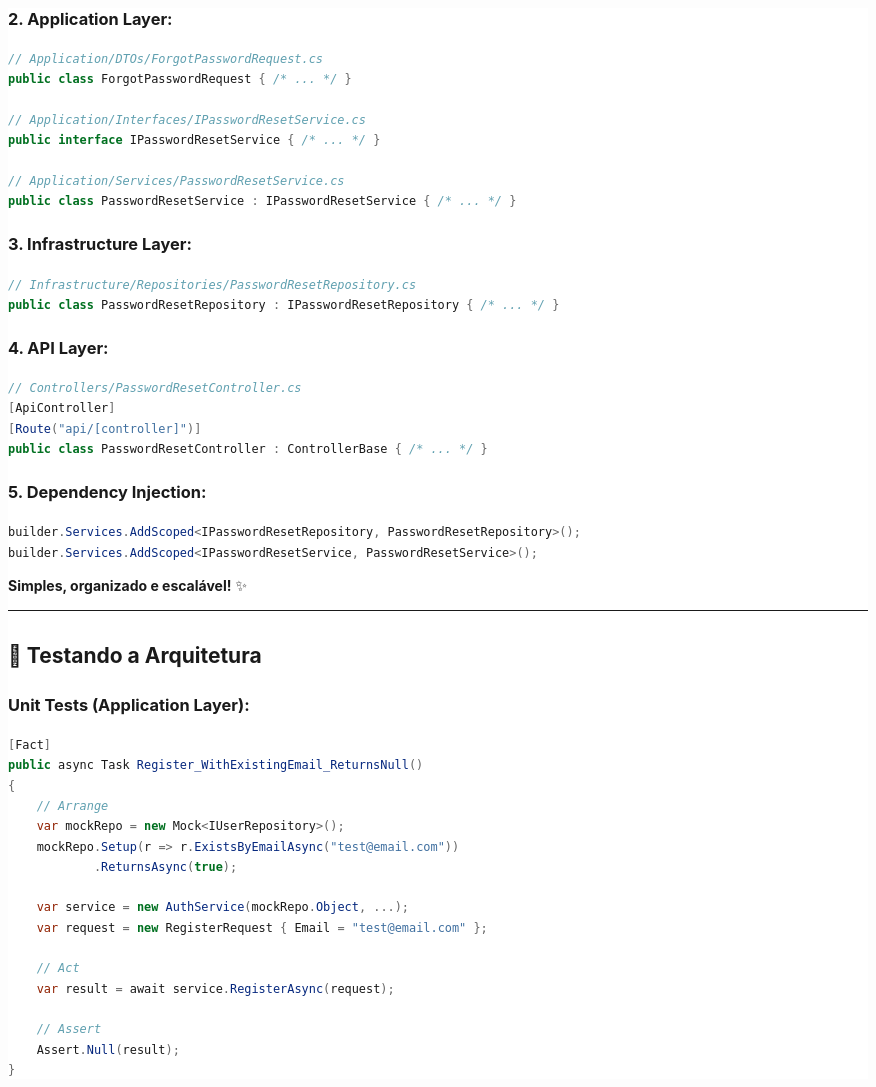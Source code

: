 ### **2. Application Layer:**
```csharp
// Application/DTOs/ForgotPasswordRequest.cs
public class ForgotPasswordRequest { /* ... */ }

// Application/Interfaces/IPasswordResetService.cs
public interface IPasswordResetService { /* ... */ }

// Application/Services/PasswordResetService.cs
public class PasswordResetService : IPasswordResetService { /* ... */ }
```

### **3. Infrastructure Layer:**
```csharp
// Infrastructure/Repositories/PasswordResetRepository.cs
public class PasswordResetRepository : IPasswordResetRepository { /* ... */ }
```

### **4. API Layer:**
```csharp
// Controllers/PasswordResetController.cs
[ApiController]
[Route("api/[controller]")]
public class PasswordResetController : ControllerBase { /* ... */ }
```

### **5. Dependency Injection:**
```csharp
builder.Services.AddScoped<IPasswordResetRepository, PasswordResetRepository>();
builder.Services.AddScoped<IPasswordResetService, PasswordResetService>();
```

**Simples, organizado e escalável!** ✨

---

## 🧪 Testando a Arquitetura

### **Unit Tests (Application Layer):**
```csharp
[Fact]
public async Task Register_WithExistingEmail_ReturnsNull()
{
    // Arrange
    var mockRepo = new Mock<IUserRepository>();
    mockRepo.Setup(r => r.ExistsByEmailAsync("test@email.com"))
            .ReturnsAsync(true);
    
    var service = new AuthService(mockRepo.Object, ...);
    var request = new RegisterRequest { Email = "test@email.com" };
    
    // Act
    var result = await service.RegisterAsync(request);
    
    // Assert
    Assert.Null(result);
}
```
